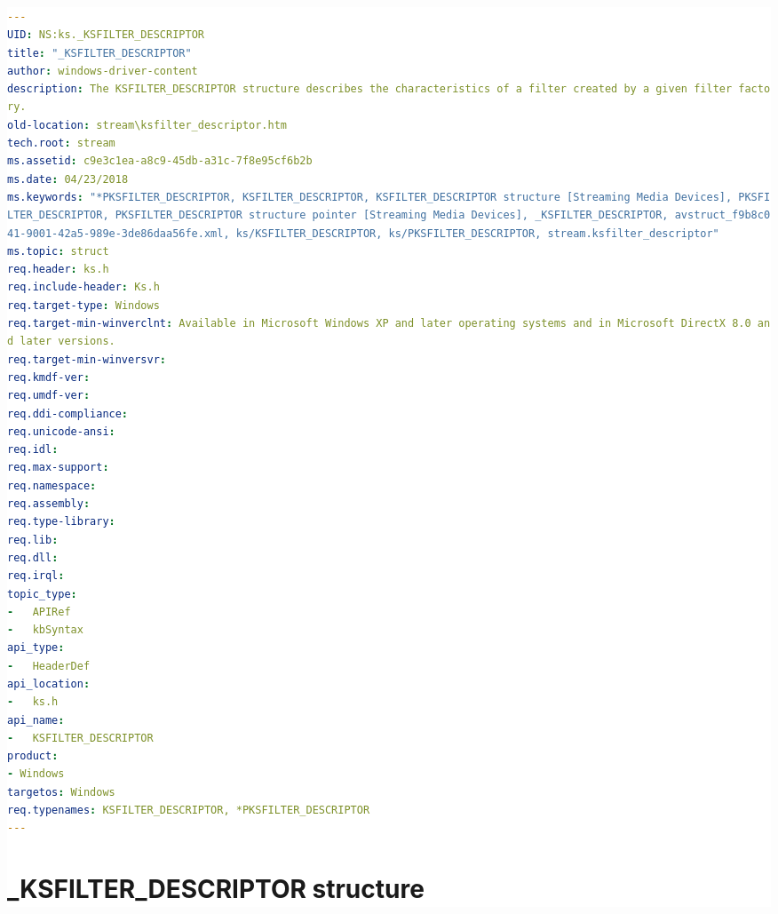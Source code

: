 ```yaml
---
UID: NS:ks._KSFILTER_DESCRIPTOR
title: "_KSFILTER_DESCRIPTOR"
author: windows-driver-content
description: The KSFILTER_DESCRIPTOR structure describes the characteristics of a filter created by a given filter factory.
old-location: stream\ksfilter_descriptor.htm
tech.root: stream
ms.assetid: c9e3c1ea-a8c9-45db-a31c-7f8e95cf6b2b
ms.date: 04/23/2018
ms.keywords: "*PKSFILTER_DESCRIPTOR, KSFILTER_DESCRIPTOR, KSFILTER_DESCRIPTOR structure [Streaming Media Devices], PKSFILTER_DESCRIPTOR, PKSFILTER_DESCRIPTOR structure pointer [Streaming Media Devices], _KSFILTER_DESCRIPTOR, avstruct_f9b8c041-9001-42a5-989e-3de86daa56fe.xml, ks/KSFILTER_DESCRIPTOR, ks/PKSFILTER_DESCRIPTOR, stream.ksfilter_descriptor"
ms.topic: struct
req.header: ks.h
req.include-header: Ks.h
req.target-type: Windows
req.target-min-winverclnt: Available in Microsoft Windows XP and later operating systems and in Microsoft DirectX 8.0 and later versions.
req.target-min-winversvr: 
req.kmdf-ver: 
req.umdf-ver: 
req.ddi-compliance: 
req.unicode-ansi: 
req.idl: 
req.max-support: 
req.namespace: 
req.assembly: 
req.type-library: 
req.lib: 
req.dll: 
req.irql: 
topic_type:
-	APIRef
-	kbSyntax
api_type:
-	HeaderDef
api_location:
-	ks.h
api_name:
-	KSFILTER_DESCRIPTOR
product:
- Windows
targetos: Windows
req.typenames: KSFILTER_DESCRIPTOR, *PKSFILTER_DESCRIPTOR
---
```


# _KSFILTER_DESCRIPTOR structure
